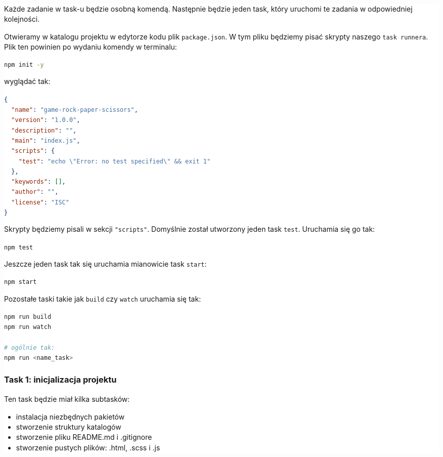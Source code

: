 Każde zadanie w task-u będzie osobną komendą. Następnie będzie jeden task, który uruchomi te zadania w odpowiedniej
kolejności.

Otwieramy w katalogu projektu w edytorze kodu plik `package.json`. W tym pliku będziemy pisać skrypty
naszego `task runnera`. Plik ten powinien po wydaniu komendy w terminalu:

```bash
npm init -y
```

wyglądać tak:

```json
{
  "name": "game-rock-paper-scissors",
  "version": "1.0.0",
  "description": "",
  "main": "index.js",
  "scripts": {
    "test": "echo \"Error: no test specified\" && exit 1"
  },
  "keywords": [],
  "author": "",
  "license": "ISC"
}
```

Skrypty będziemy pisali w sekcji `"scripts"`. Domyślnie został utworzony jeden task `test`. Uruchamia się go tak:

```bash
npm test
```

Jeszcze jeden task tak się uruchamia mianowicie task `start`:

```bash
npm start
```

Pozostałe taski takie jak `build` czy `watch` uruchamia się tak:

```bash
npm run build
npm run watch

# ogólnie tak:
npm run <name_task>
```

### **Task 1: inicjalizacja projektu**

Ten task będzie miał kilka subtasków:

- instalacja niezbędnych pakietów
- stworzenie struktury katalogów
- stworzenie pliku README.md i .gitignore
- stworzenie pustych plików: .html, .scss i .js
